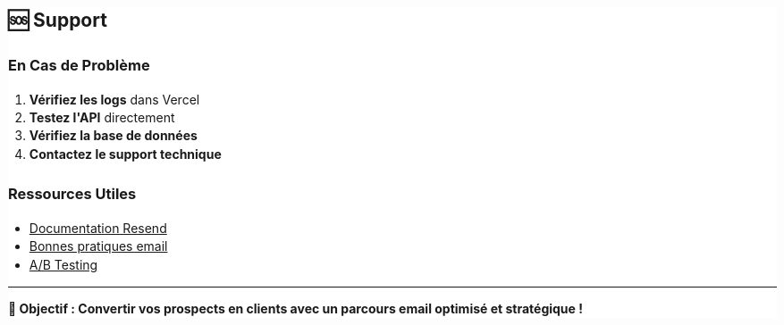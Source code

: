 
## 🆘 Support

### En Cas de Problème
1. **Vérifiez les logs** dans Vercel
2. **Testez l'API** directement
3. **Vérifiez la base de données**
4. **Contactez le support technique**

### Ressources Utiles
- [Documentation Resend](https://resend.com/docs)
- [Bonnes pratiques email](https://mailchimp.com/resources/email-marketing-guide/)
- [A/B Testing](https://www.campaignmonitor.com/resources/guides/email-marketing-a-b-testing/)

---

**🎯 Objectif : Convertir vos prospects en clients avec un parcours email optimisé et stratégique !** 